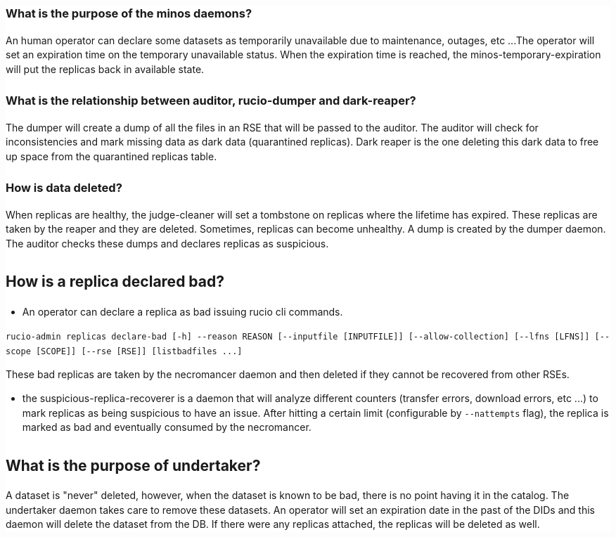 ### What is the purpose of the minos daemons?
An human operator can declare some datasets as temporarily unavailable due to maintenance, outages, etc ...The operator will set an expiration time on the temporary unavailable status. When the expiration time is reached, the minos-temporary-expiration will put the replicas back in available state.

### What is the relationship between auditor, rucio-dumper and dark-reaper?
The dumper will create a dump of all the files in an RSE that will be passed to the auditor. The auditor will check for inconsistencies and mark missing data as dark data (quarantined replicas).
Dark reaper is the one deleting this dark data to free up space from the quarantined replicas table.

### How is data deleted?
When replicas are healthy, the judge-cleaner will set a tombstone on replicas where the lifetime has expired. These replicas are taken by the reaper and they are deleted. 
Sometimes, replicas can become unhealthy. A dump is created by the dumper daemon. The auditor checks these dumps and declares replicas as suspicious.

## How is a replica declared bad?
- An operator can declare a replica as bad issuing rucio cli commands.
```
rucio-admin replicas declare-bad [-h] --reason REASON [--inputfile [INPUTFILE]] [--allow-collection] [--lfns [LFNS]] [--scope [SCOPE]] [--rse [RSE]] [listbadfiles ...]
```

These bad replicas are taken by the necromancer daemon and then deleted if they cannot be recovered from other RSEs.
- the suspicious-replica-recoverer is a daemon that will analyze different counters (transfer errors, download errors, etc ...) to mark replicas as being suspicious to have an issue. After hitting
a certain limit (configurable by `--nattempts` flag), the replica is marked as bad and eventually consumed by the necromancer.

## What is the purpose of undertaker?
A dataset is "never" deleted, however, when the dataset is known to be bad, there is no point having it in the catalog. The undertaker daemon takes care to remove these datasets.
An operator will set an expiration date in the past of the DIDs and this daemon will delete the dataset from the DB. If there were any replicas attached, the replicas will be deleted as well.
